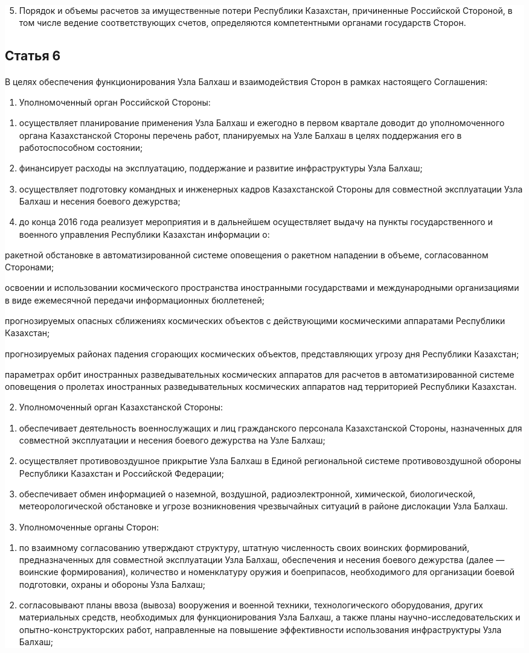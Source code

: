 5. Порядок и объемы расчетов за имущественные потери Республики Казахстан, причиненные Российской Стороной, в том числе ведение соответствующих счетов, определяются компетентными органами государств Сторон.

## Статья 6

В целях обеспечения функционирования Узла Балхаш и взаимодействия Сторон в рамках настоящего Соглашения:

1. Уполномоченный орган Российской Стороны:

1) осуществляет планирование применения Узла Балхаш и ежегодно в первом квартале доводит до уполномоченного органа Казахстанской Стороны перечень работ, планируемых на Узле Балхаш в целях поддержания его в работоспособном состоянии;

2) финансирует расходы на эксплуатацию, поддержание и развитие инфраструктуры Узла Балхаш;

3) осуществляет подготовку командных и инженерных кадров Казахстанской Стороны для совместной эксплуатации Узла Балхаш и несения боевого дежурства;

4) до конца 2016 года реализует мероприятия и в дальнейшем осуществляет выдачу на пункты государственного и военного управления Республики Казахстан информации о:

ракетной обстановке в автоматизированной системе оповещения о ракетном нападении в объеме, согласованном Сторонами;

освоении и использовании космического пространства иностранными государствами и международными организациями в виде ежемесячной передачи информационных бюллетеней;

прогнозируемых опасных сближениях космических объектов с действующими космическими аппаратами Республики Казахстан;

прогнозируемых районах падения сгорающих космических объектов, представляющих угрозу дня Республики Казахстан;

параметрах орбит иностранных разведывательных космических аппаратов для расчетов в автоматизированной системе оповещения о пролетах иностранных разведывательных космических аппаратов над территорией Республики Казахстан.

2. Уполномоченный орган Казахстанской Стороны:

1) обеспечивает деятельность военнослужащих и лиц гражданского персонала Казахстанской Стороны, назначенных для совместной эксплуатации и несения боевого дежурства на Узле Балхаш;

2) осуществляет противовоздушное прикрытие Узла Балхаш в Единой региональной системе противовоздушной обороны Республики Казахстан и Российской Федерации;

3) обеспечивает обмен информацией о наземной, воздушной, радиоэлектронной, химической, биологической, метеорологической обстановке и угрозе возникновения чрезвычайных ситуаций в районе дислокации Узла Балхаш.

3. Уполномоченные органы Сторон:

1) по взаимному согласованию утверждают структуру, штатную численность своих воинских формирований, предназначенных для совместной эксплуатации Узла Балхаш, обеспечения и несения боевого дежурства (далее — воинские формирования), количество и номенклатуру оружия и боеприпасов, необходимого для организации боевой подготовки, охраны и обороны Узла Балхаш;

2) согласовывают планы ввоза (вывоза) вооружения и военной техники, технологического оборудования, других материальных средств, необходимых для функционирования Узла Балхаш, а также планы научно-исследовательских и опытно-конструкторских работ, направленные на повышение эффективности использования инфраструктуры Узла Балхаш;
